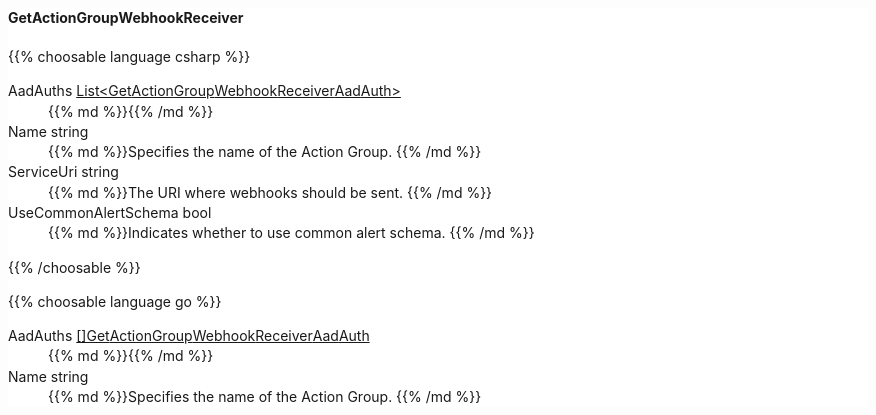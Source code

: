 <h4 id="getactiongroupwebhookreceiver">Get<wbr>Action<wbr>Group<wbr>Webhook<wbr>Receiver</h4>



{{% choosable language csharp %}}
<dl class="resources-properties"><dt class="property-required"
            title="Required">
        <span id="aadauths_csharp">
<a href="#aadauths_csharp" style="color: inherit; text-decoration: inherit;">Aad<wbr>Auths</a>
</span>
        <span class="property-indicator"></span>
        <span class="property-type"><a href="#getactiongroupwebhookreceiveraadauth">List&lt;Get<wbr>Action<wbr>Group<wbr>Webhook<wbr>Receiver<wbr>Aad<wbr>Auth&gt;</a></span>
    </dt>
    <dd>{{% md %}}{{% /md %}}</dd><dt class="property-required"
            title="Required">
        <span id="name_csharp">
<a href="#name_csharp" style="color: inherit; text-decoration: inherit;">Name</a>
</span>
        <span class="property-indicator"></span>
        <span class="property-type">string</span>
    </dt>
    <dd>{{% md %}}Specifies the name of the Action Group.
{{% /md %}}</dd><dt class="property-required"
            title="Required">
        <span id="serviceuri_csharp">
<a href="#serviceuri_csharp" style="color: inherit; text-decoration: inherit;">Service<wbr>Uri</a>
</span>
        <span class="property-indicator"></span>
        <span class="property-type">string</span>
    </dt>
    <dd>{{% md %}}The URI where webhooks should be sent.
{{% /md %}}</dd><dt class="property-required"
            title="Required">
        <span id="usecommonalertschema_csharp">
<a href="#usecommonalertschema_csharp" style="color: inherit; text-decoration: inherit;">Use<wbr>Common<wbr>Alert<wbr>Schema</a>
</span>
        <span class="property-indicator"></span>
        <span class="property-type">bool</span>
    </dt>
    <dd>{{% md %}}Indicates whether to use common alert schema.
{{% /md %}}</dd></dl>
{{% /choosable %}}

{{% choosable language go %}}
<dl class="resources-properties"><dt class="property-required"
            title="Required">
        <span id="aadauths_go">
<a href="#aadauths_go" style="color: inherit; text-decoration: inherit;">Aad<wbr>Auths</a>
</span>
        <span class="property-indicator"></span>
        <span class="property-type"><a href="#getactiongroupwebhookreceiveraadauth">[]Get<wbr>Action<wbr>Group<wbr>Webhook<wbr>Receiver<wbr>Aad<wbr>Auth</a></span>
    </dt>
    <dd>{{% md %}}{{% /md %}}</dd><dt class="property-required"
            title="Required">
        <span id="name_go">
<a href="#name_go" style="color: inherit; text-decoration: inherit;">Name</a>
</span>
        <span class="property-indicator"></span>
        <span class="property-type">string</span>
    </dt>
    <dd>{{% md %}}Specifies the name of the Action Group.
{{% /md %}}</dd><dt class="property-required"